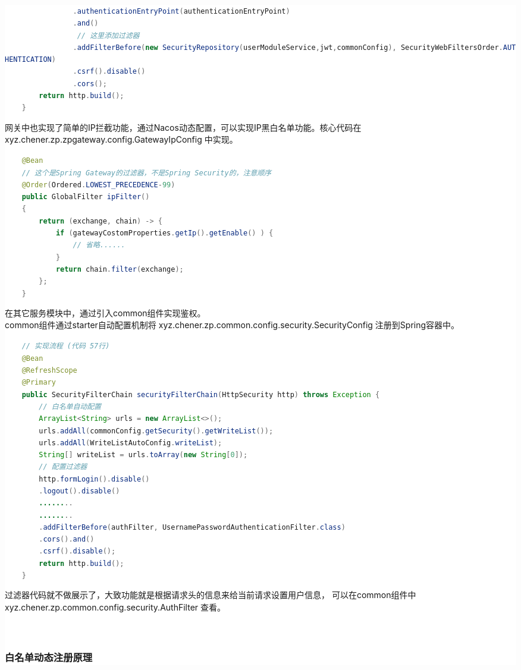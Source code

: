 ```java
                .authenticationEntryPoint(authenticationEntryPoint)
                .and()
                 // 这里添加过滤器
                .addFilterBefore(new SecurityRepository(userModuleService,jwt,commonConfig), SecurityWebFiltersOrder.AUTHENTICATION)
                .csrf().disable()
                .cors();
        return http.build();
    }
```

网关中也实现了简单的IP拦截功能，通过Nacos动态配置，可以实现IP黑白名单功能。核心代码在
xyz.chener.zp.zpgateway.config.GatewayIpConfig 中实现。
```java
    @Bean
    // 这个是Spring Gateway的过滤器，不是Spring Security的，注意顺序
    @Order(Ordered.LOWEST_PRECEDENCE-99)
    public GlobalFilter ipFilter()
    {
        return (exchange, chain) -> {
            if (gatewayCostomProperties.getIp().getEnable() ) {
                // 省略......
            }
            return chain.filter(exchange);
        };
    }

```

在其它服务模块中，通过引入common组件实现鉴权。<br>
common组件通过starter自动配置机制将 xyz.chener.zp.common.config.security.SecurityConfig 注册到Spring容器中。
```java
    // 实现流程 (代码 57行)
    @Bean
    @RefreshScope
    @Primary
    public SecurityFilterChain securityFilterChain(HttpSecurity http) throws Exception {
        // 白名单自动配置
        ArrayList<String> urls = new ArrayList<>();
        urls.addAll(commonConfig.getSecurity().getWriteList());
        urls.addAll(WriteListAutoConfig.writeList);
        String[] writeList = urls.toArray(new String[0]);
        // 配置过滤器
        http.formLogin().disable()
        .logout().disable()
        ........
        ........
        .addFilterBefore(authFilter, UsernamePasswordAuthenticationFilter.class)
        .cors().and()
        .csrf().disable();
        return http.build();
    }
```
过滤器代码就不做展示了，大致功能就是根据请求头的信息来给当前请求设置用户信息，
可以在common组件中 xyz.chener.zp.common.config.security.AuthFilter 查看。<br>
<br>
<br>
### 白名单动态注册原理
